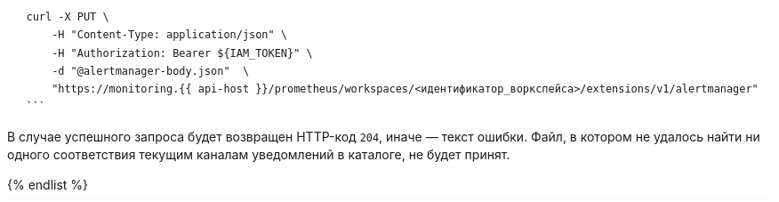        curl -X PUT \
           -H "Content-Type: application/json" \
           -H "Authorization: Bearer ${IAM_TOKEN}" \
           -d "@alertmanager-body.json"  \
           "https://monitoring.{{ api-host }}/prometheus/workspaces/<идентификатор_воркспейса>/extensions/v1/alertmanager"
       ```

   В случае успешного запроса будет возвращен HTTP-код `204`, иначе — текст ошибки. Файл, в котором не удалось найти ни одного соответствия текущим каналам уведомлений в каталоге, не будет принят.

{% endlist %}